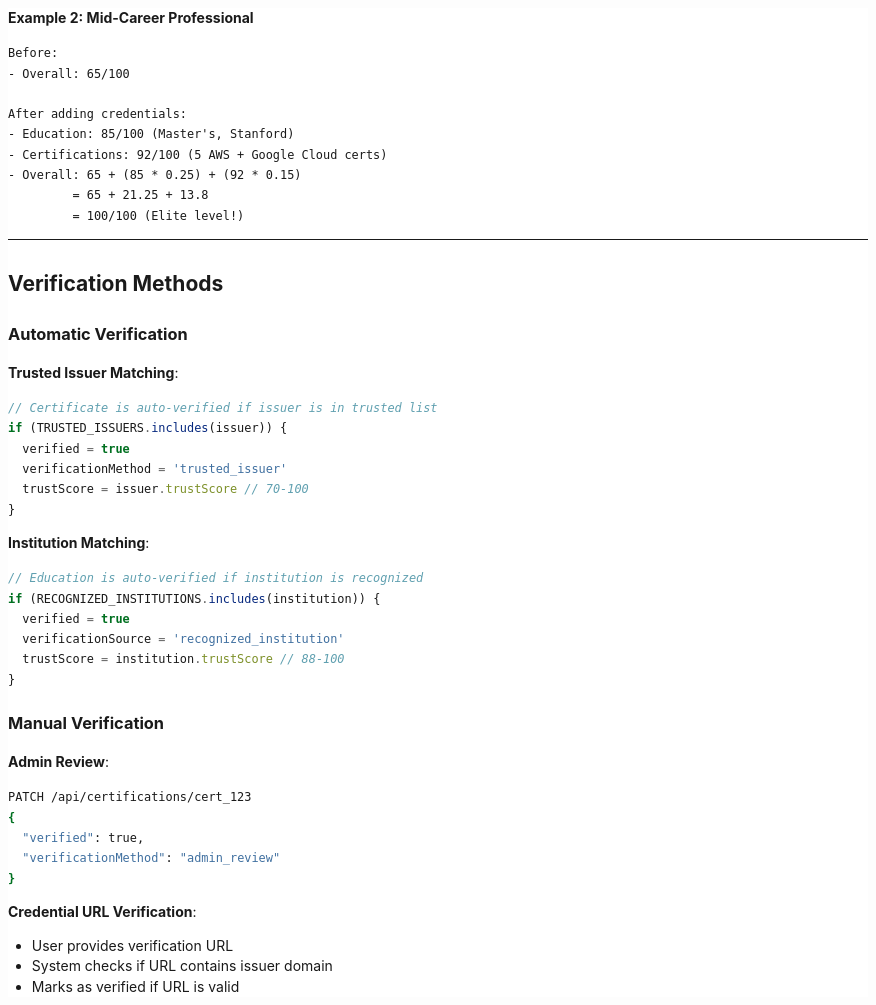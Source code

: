 **Example 2: Mid-Career Professional**
```
Before:
- Overall: 65/100

After adding credentials:
- Education: 85/100 (Master's, Stanford)
- Certifications: 92/100 (5 AWS + Google Cloud certs)
- Overall: 65 + (85 * 0.25) + (92 * 0.15)
         = 65 + 21.25 + 13.8
         = 100/100 (Elite level!)
```

---

## Verification Methods

### Automatic Verification

**Trusted Issuer Matching**:
```typescript
// Certificate is auto-verified if issuer is in trusted list
if (TRUSTED_ISSUERS.includes(issuer)) {
  verified = true
  verificationMethod = 'trusted_issuer'
  trustScore = issuer.trustScore // 70-100
}
```

**Institution Matching**:
```typescript
// Education is auto-verified if institution is recognized
if (RECOGNIZED_INSTITUTIONS.includes(institution)) {
  verified = true
  verificationSource = 'recognized_institution'
  trustScore = institution.trustScore // 88-100
}
```

### Manual Verification

**Admin Review**:
```bash
PATCH /api/certifications/cert_123
{
  "verified": true,
  "verificationMethod": "admin_review"
}
```

**Credential URL Verification**:
- User provides verification URL
- System checks if URL contains issuer domain
- Marks as verified if URL is valid
